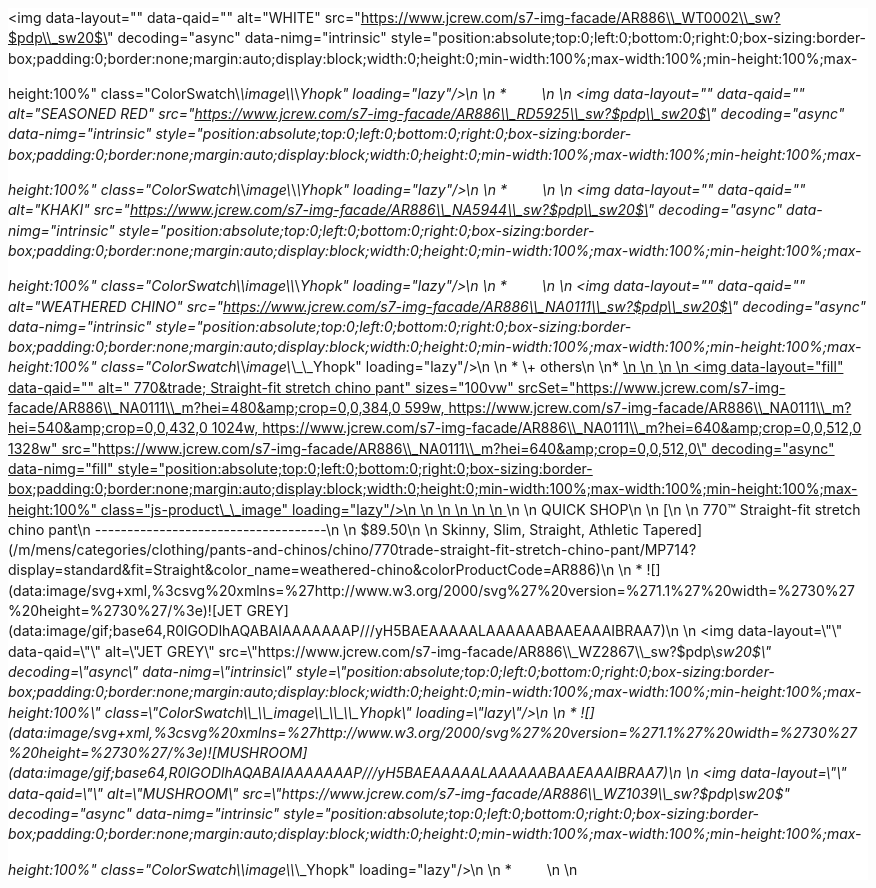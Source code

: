 <img data-layout=\"\" data-qaid=\"\" alt=\"WHITE\" src=\"https://www.jcrew.com/s7-img-facade/AR886\\_WT0002\\_sw?$pdp\\_sw20$\" decoding=\"async\" data-nimg=\"intrinsic\" style=\"position:absolute;top:0;left:0;bottom:0;right:0;box-sizing:border-box;padding:0;border:none;margin:auto;display:block;width:0;height:0;min-width:100%;max-width:100%;min-height:100%;max-height:100%\" class=\"ColorSwatch\\_\\_image\\_\\_\\_Yhopk\" loading=\"lazy\"/>\n        \n    *   ![](data:image/svg+xml,%3csvg%20xmlns=%27http://www.w3.org/2000/svg%27%20version=%271.1%27%20width=%2730%27%20height=%2730%27/%3e)![SEASONED RED](data:image/gif;base64,R0lGODlhAQABAIAAAAAAAP///yH5BAEAAAAALAAAAAABAAEAAAIBRAA7)\n        \n        <img data-layout=\"\" data-qaid=\"\" alt=\"SEASONED RED\" src=\"https://www.jcrew.com/s7-img-facade/AR886\\_RD5925\\_sw?$pdp\\_sw20$\" decoding=\"async\" data-nimg=\"intrinsic\" style=\"position:absolute;top:0;left:0;bottom:0;right:0;box-sizing:border-box;padding:0;border:none;margin:auto;display:block;width:0;height:0;min-width:100%;max-width:100%;min-height:100%;max-height:100%\" class=\"ColorSwatch\\_\\_image\\_\\_\\_Yhopk\" loading=\"lazy\"/>\n        \n    *   ![](data:image/svg+xml,%3csvg%20xmlns=%27http://www.w3.org/2000/svg%27%20version=%271.1%27%20width=%2730%27%20height=%2730%27/%3e)![KHAKI](data:image/gif;base64,R0lGODlhAQABAIAAAAAAAP///yH5BAEAAAAALAAAAAABAAEAAAIBRAA7)\n        \n        <img data-layout=\"\" data-qaid=\"\" alt=\"KHAKI\" src=\"https://www.jcrew.com/s7-img-facade/AR886\\_NA5944\\_sw?$pdp\\_sw20$\" decoding=\"async\" data-nimg=\"intrinsic\" style=\"position:absolute;top:0;left:0;bottom:0;right:0;box-sizing:border-box;padding:0;border:none;margin:auto;display:block;width:0;height:0;min-width:100%;max-width:100%;min-height:100%;max-height:100%\" class=\"ColorSwatch\\_\\_image\\_\\_\\_Yhopk\" loading=\"lazy\"/>\n        \n    *   ![](data:image/svg+xml,%3csvg%20xmlns=%27http://www.w3.org/2000/svg%27%20version=%271.1%27%20width=%2730%27%20height=%2730%27/%3e)![WEATHERED CHINO](data:image/gif;base64,R0lGODlhAQABAIAAAAAAAP///yH5BAEAAAAALAAAAAABAAEAAAIBRAA7)\n        \n        <img data-layout=\"\" data-qaid=\"\" alt=\"WEATHERED CHINO\" src=\"https://www.jcrew.com/s7-img-facade/AR886\\_NA0111\\_sw?$pdp\\_sw20$\" decoding=\"async\" data-nimg=\"intrinsic\" style=\"position:absolute;top:0;left:0;bottom:0;right:0;box-sizing:border-box;padding:0;border:none;margin:auto;display:block;width:0;height:0;min-width:100%;max-width:100%;min-height:100%;max-height:100%\" class=\"ColorSwatch\\_\\_image\\_\\_\\_Yhopk\" loading=\"lazy\"/>\n        \n    *   \\+ others\n    \n*   [\n    \n    ![ 770&trade; Straight-fit stretch chino pant](data:image/gif;base64,R0lGODlhAQABAIAAAAAAAP///yH5BAEAAAAALAAAAAABAAEAAAIBRAA7)\n    \n    <img data-layout=\"fill\" data-qaid=\"\" alt=\" 770&amp;trade; Straight-fit stretch chino pant\" sizes=\"100vw\" srcSet=\"https://www.jcrew.com/s7-img-facade/AR886\\_NA0111\\_m?hei=480&amp;crop=0,0,384,0 599w, https://www.jcrew.com/s7-img-facade/AR886\\_NA0111\\_m?hei=540&amp;crop=0,0,432,0 1024w, https://www.jcrew.com/s7-img-facade/AR886\\_NA0111\\_m?hei=640&amp;crop=0,0,512,0 1328w\" src=\"https://www.jcrew.com/s7-img-facade/AR886\\_NA0111\\_m?hei=640&amp;crop=0,0,512,0\" decoding=\"async\" data-nimg=\"fill\" style=\"position:absolute;top:0;left:0;bottom:0;right:0;box-sizing:border-box;padding:0;border:none;margin:auto;display:block;width:0;height:0;min-width:100%;max-width:100%;min-height:100%;max-height:100%\" class=\"js-product\\_\\_image\" loading=\"lazy\"/>\n    \n    \n    \n    \n    \n    ](/m/mens/categories/clothing/pants-and-chinos/chino/770trade-straight-fit-stretch-chino-pant/MP714?display=standard&fit=Straight&color_name=weathered-chino&colorProductCode=AR886)\n    \n    QUICK SHOP\n    \n    [\n    \n    770™ Straight-fit stretch chino pant\n    ------------------------------------\n    \n    $89.50\n    \n    Skinny, Slim, Straight, Athletic Tapered](/m/mens/categories/clothing/pants-and-chinos/chino/770trade-straight-fit-stretch-chino-pant/MP714?display=standard&fit=Straight&color_name=weathered-chino&colorProductCode=AR886)\n    \n    *   ![](data:image/svg+xml,%3csvg%20xmlns=%27http://www.w3.org/2000/svg%27%20version=%271.1%27%20width=%2730%27%20height=%2730%27/%3e)![JET GREY](data:image/gif;base64,R0lGODlhAQABAIAAAAAAAP///yH5BAEAAAAALAAAAAABAAEAAAIBRAA7)\n        \n        <img data-layout=\"\" data-qaid=\"\" alt=\"JET GREY\" src=\"https://www.jcrew.com/s7-img-facade/AR886\\_WZ2867\\_sw?$pdp\\_sw20$\" decoding=\"async\" data-nimg=\"intrinsic\" style=\"position:absolute;top:0;left:0;bottom:0;right:0;box-sizing:border-box;padding:0;border:none;margin:auto;display:block;width:0;height:0;min-width:100%;max-width:100%;min-height:100%;max-height:100%\" class=\"ColorSwatch\\_\\_image\\_\\_\\_Yhopk\" loading=\"lazy\"/>\n        \n    *   ![](data:image/svg+xml,%3csvg%20xmlns=%27http://www.w3.org/2000/svg%27%20version=%271.1%27%20width=%2730%27%20height=%2730%27/%3e)![MUSHROOM](data:image/gif;base64,R0lGODlhAQABAIAAAAAAAP///yH5BAEAAAAALAAAAAABAAEAAAIBRAA7)\n        \n        <img data-layout=\"\" data-qaid=\"\" alt=\"MUSHROOM\" src=\"https://www.jcrew.com/s7-img-facade/AR886\\_WZ1039\\_sw?$pdp\\_sw20$\" decoding=\"async\" data-nimg=\"intrinsic\" style=\"position:absolute;top:0;left:0;bottom:0;right:0;box-sizing:border-box;padding:0;border:none;margin:auto;display:block;width:0;height:0;min-width:100%;max-width:100%;min-height:100%;max-height:100%\" class=\"ColorSwatch\\_\\_image\\_\\_\\_Yhopk\" loading=\"lazy\"/>\n        \n    *   ![](data:image/svg+xml,%3csvg%20xmlns=%27http://www.w3.org/2000/svg%27%20version=%271.1%27%20width=%2730%27%20height=%2730%27/%3e)![WHITE](data:image/gif;base64,R0lGODlhAQABAIAAAAAAAP///yH5BAEAAAAALAAAAAABAAEAAAIBRAA7)\n        \n